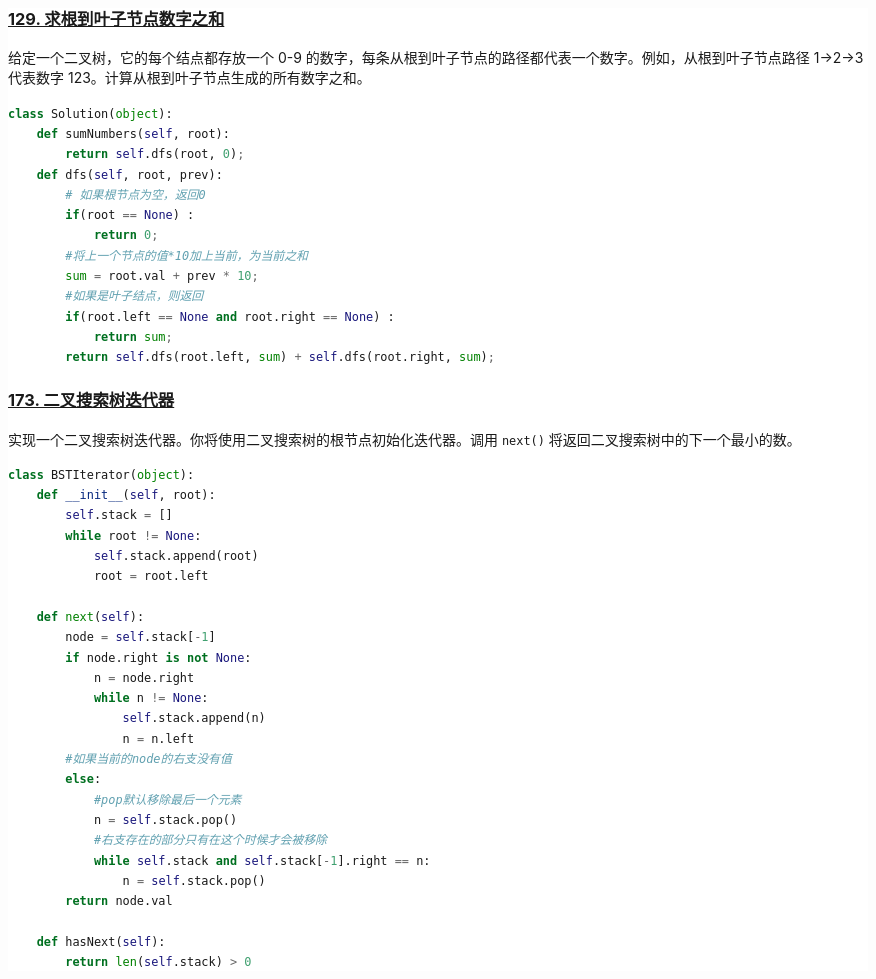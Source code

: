 

### [129. 求根到叶子节点数字之和](https://leetcode-cn.com/problems/sum-root-to-leaf-numbers/)

给定一个二叉树，它的每个结点都存放一个 0-9 的数字，每条从根到叶子节点的路径都代表一个数字。例如，从根到叶子节点路径 1->2->3 代表数字 123。计算从根到叶子节点生成的所有数字之和。

```python
class Solution(object):
    def sumNumbers(self, root):
        return self.dfs(root, 0);
    def dfs(self, root, prev):
        # 如果根节点为空，返回0
        if(root == None) :
            return 0;
        #将上一个节点的值*10加上当前，为当前之和
        sum = root.val + prev * 10;
        #如果是叶子结点，则返回
        if(root.left == None and root.right == None) :
            return sum;
        return self.dfs(root.left, sum) + self.dfs(root.right, sum);
```



### [173. 二叉搜索树迭代器](https://leetcode-cn.com/problems/binary-search-tree-iterator/)
实现一个二叉搜索树迭代器。你将使用二叉搜索树的根节点初始化迭代器。调用 `next()` 将返回二叉搜索树中的下一个最小的数。
```python
class BSTIterator(object):
    def __init__(self, root):
        self.stack = []
        while root != None:
            self.stack.append(root)
            root = root.left

    def next(self):
        node = self.stack[-1]
        if node.right is not None:
            n = node.right
            while n != None:
                self.stack.append(n)
                n = n.left
        #如果当前的node的右支没有值
        else:
            #pop默认移除最后一个元素
            n = self.stack.pop()
            #右支存在的部分只有在这个时候才会被移除
            while self.stack and self.stack[-1].right == n:
                n = self.stack.pop()
        return node.val

    def hasNext(self):
        return len(self.stack) > 0
```
